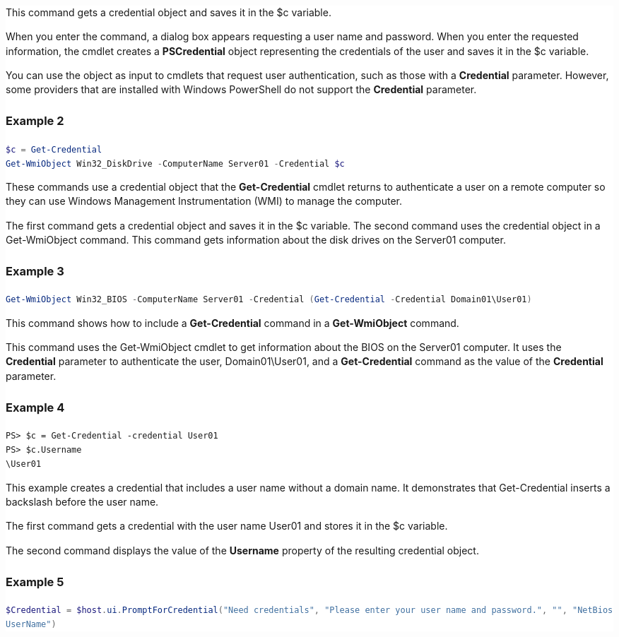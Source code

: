 This command gets a credential object and saves it in the $c variable.

When you enter the command, a dialog box appears requesting a user name and password. When you
enter the requested information, the cmdlet creates a **PSCredential** object representing the
credentials of the user and saves it in the $c variable.

You can use the object as input to cmdlets that request user authentication, such as those with a
**Credential** parameter. However, some providers that are installed with Windows PowerShell do not
support the **Credential** parameter.

### Example 2

```powershell
$c = Get-Credential
Get-WmiObject Win32_DiskDrive -ComputerName Server01 -Credential $c
```

These commands use a credential object that the **Get-Credential** cmdlet returns to authenticate a
user on a remote computer so they can use Windows Management Instrumentation (WMI) to manage the
computer.

The first command gets a credential object and saves it in the $c variable. The second command uses
the credential object in a Get-WmiObject command. This command gets information about the disk
drives on the Server01 computer.

### Example 3

```powershell
Get-WmiObject Win32_BIOS -ComputerName Server01 -Credential (Get-Credential -Credential Domain01\User01)
```

This command shows how to include a **Get-Credential** command in a  **Get-WmiObject** command.

This command uses the Get-WmiObject cmdlet to get information about the BIOS on the Server01
computer. It uses the **Credential** parameter to authenticate the user, Domain01\User01, and a
**Get-Credential** command as the value of the **Credential** parameter.

### Example 4

```
PS> $c = Get-Credential -credential User01
PS> $c.Username
\User01
```

This example creates a credential that includes a user name without a domain name. It demonstrates
that Get-Credential inserts a backslash before the user name.

The first command gets a credential with the user name User01 and stores it in the $c variable.

The second command displays the value of the **Username** property of the resulting credential
object.

### Example 5

```powershell
$Credential = $host.ui.PromptForCredential("Need credentials", "Please enter your user name and password.", "", "NetBiosUserName")
```
